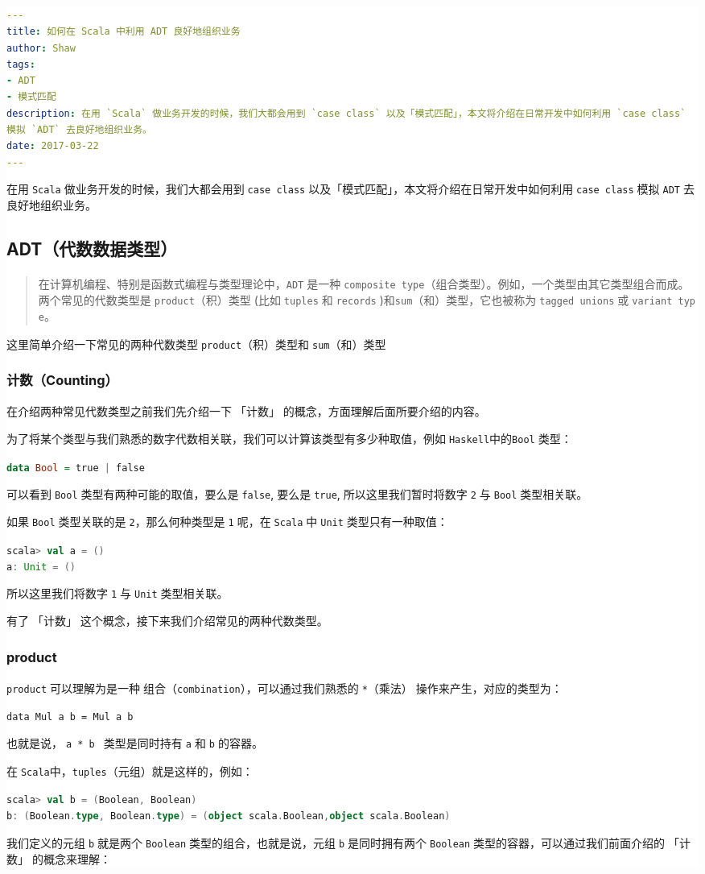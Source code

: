 ```yaml
---
title: 如何在 Scala 中利用 ADT 良好地组织业务
author: Shaw
tags:
- ADT
- 模式匹配
description: 在用 `Scala` 做业务开发的时候，我们大都会用到 `case class` 以及「模式匹配」，本文将介绍在日常开发中如何利用 `case class` 模拟 `ADT` 去良好地组织业务。
date: 2017-03-22
---
```


在用 `Scala` 做业务开发的时候，我们大都会用到 `case class` 以及「模式匹配」，本文将介绍在日常开发中如何利用 `case class` 模拟 `ADT` 去良好地组织业务。

## ADT（代数数据类型）

> 在计算机编程、特别是函数式编程与类型理论中，`ADT` 是一种 `composite type`（组合类型）。例如，一个类型由其它类型组合而成。两个常见的代数类型是 `product`（积）类型 (比如 `tuples` 和 `records` )和`sum`（和）类型，它也被称为 `tagged unions` 或 `variant type`。

这里简单介绍一下常见的两种代数类型 `product`（积）类型和 `sum`（和）类型

### 计数（Counting）

在介绍两种常见代数类型之前我们先介绍一下 「计数」 的概念，方面理解后面所要介绍的内容。

为了将某个类型与我们熟悉的数字代数相关联，我们可以计算该类型有多少种取值，例如 `Haskell`中的`Bool` 类型：

```haskell
data Bool = true | false
```

可以看到 `Bool` 类型有两种可能的取值，要么是 `false`, 要么是 `true`, 所以这里我们暂时将数字 `2` 与 `Bool` 类型相关联。

如果 `Bool` 类型关联的是 `2`，那么何种类型是 `1` 呢，在 `Scala` 中 `Unit` 类型只有一种取值：

```scala
scala> val a = ()
a: Unit = ()
```

所以这里我们将数字 `1` 与 `Unit` 类型相关联。

有了 「计数」 这个概念，接下来我们介绍常见的两种代数类型。

### product

`product` 可以理解为是一种 组合（`combination`），可以通过我们熟悉的 `*`（乘法） 操作来产生，对应的类型为：

```
data Mul a b = Mul a b
```
也就是说， `a * b ` 类型是同时持有 `a` 和 `b` 的容器。

在 `Scala`中，`tuples`（元组）就是这样的，例如：

```scala
scala> val b = (Boolean, Boolean)
b: (Boolean.type, Boolean.type) = (object scala.Boolean,object scala.Boolean)
```
我们定义的元组 `b` 就是两个 `Boolean` 类型的组合，也就是说，元组 `b` 是同时拥有两个 `Boolean` 类型的容器，可以通过我们前面介绍的 「计数」 的概念来理解：
